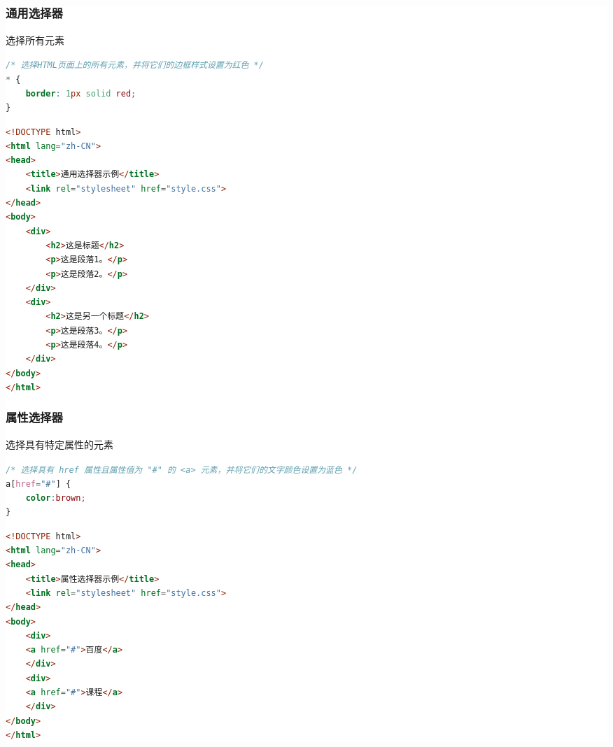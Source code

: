 ~~~html
~~~

### 通用选择器

选择所有元素

~~~css
/* 选择HTML页面上的所有元素，并将它们的边框样式设置为红色 */
* {
    border: 1px solid red;
}
~~~

~~~html
<!DOCTYPE html>
<html lang="zh-CN">
<head>
    <title>通用选择器示例</title>
    <link rel="stylesheet" href="style.css">
</head>
<body>
    <div>
        <h2>这是标题</h2>
        <p>这是段落1。</p>
        <p>这是段落2。</p>
    </div>
    <div>
        <h2>这是另一个标题</h2>
        <p>这是段落3。</p>
        <p>这是段落4。</p>
    </div>
</body>
</html>
~~~

### 属性选择器

选择具有特定属性的元素

~~~css
/* 选择具有 href 属性且属性值为 "#" 的 <a> 元素，并将它们的文字颜色设置为蓝色 */
a[href="#"] {
    color:brown;
}
~~~

~~~html
<!DOCTYPE html>
<html lang="zh-CN">
<head>
    <title>属性选择器示例</title>
    <link rel="stylesheet" href="style.css">
</head>
<body>
    <div>
    <a href="#">百度</a>
    </div>
    <div>
    <a href="#">课程</a>
    </div>
</body>
</html>
~~~
